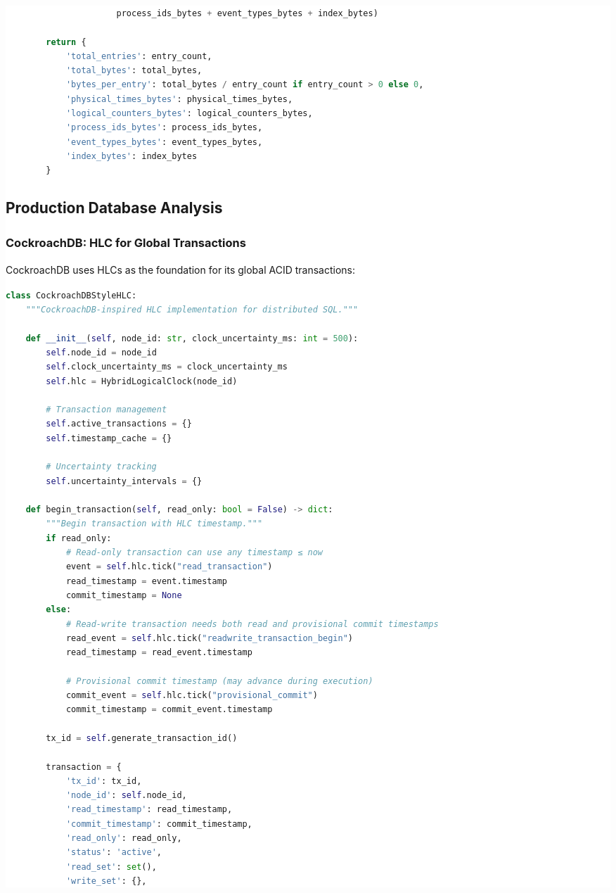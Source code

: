 ```python
                      process_ids_bytes + event_types_bytes + index_bytes)
        
        return {
            'total_entries': entry_count,
            'total_bytes': total_bytes,
            'bytes_per_entry': total_bytes / entry_count if entry_count > 0 else 0,
            'physical_times_bytes': physical_times_bytes,
            'logical_counters_bytes': logical_counters_bytes,
            'process_ids_bytes': process_ids_bytes,
            'event_types_bytes': event_types_bytes,
            'index_bytes': index_bytes
        }
```

## Production Database Analysis

### CockroachDB: HLC for Global Transactions

CockroachDB uses HLCs as the foundation for its global ACID transactions:

```python
class CockroachDBStyleHLC:
    """CockroachDB-inspired HLC implementation for distributed SQL."""
    
    def __init__(self, node_id: str, clock_uncertainty_ms: int = 500):
        self.node_id = node_id
        self.clock_uncertainty_ms = clock_uncertainty_ms
        self.hlc = HybridLogicalClock(node_id)
        
        # Transaction management
        self.active_transactions = {}
        self.timestamp_cache = {}
        
        # Uncertainty tracking
        self.uncertainty_intervals = {}
        
    def begin_transaction(self, read_only: bool = False) -> dict:
        """Begin transaction with HLC timestamp."""
        if read_only:
            # Read-only transaction can use any timestamp ≤ now
            event = self.hlc.tick("read_transaction")
            read_timestamp = event.timestamp
            commit_timestamp = None
        else:
            # Read-write transaction needs both read and provisional commit timestamps
            read_event = self.hlc.tick("readwrite_transaction_begin")
            read_timestamp = read_event.timestamp
            
            # Provisional commit timestamp (may advance during execution)
            commit_event = self.hlc.tick("provisional_commit")
            commit_timestamp = commit_event.timestamp
        
        tx_id = self.generate_transaction_id()
        
        transaction = {
            'tx_id': tx_id,
            'node_id': self.node_id,
            'read_timestamp': read_timestamp,
            'commit_timestamp': commit_timestamp,
            'read_only': read_only,
            'status': 'active',
            'read_set': set(),
            'write_set': {},
```